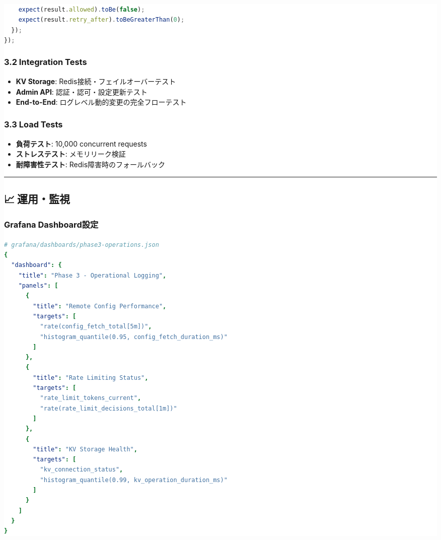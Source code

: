 ```typescript
    expect(result.allowed).toBe(false);
    expect(result.retry_after).toBeGreaterThan(0);
  });
});
```

### 3.2 Integration Tests

- **KV Storage**: Redis接続・フェイルオーバーテスト
- **Admin API**: 認証・認可・設定更新テスト
- **End-to-End**: ログレベル動的変更の完全フローテスト

### 3.3 Load Tests

- **負荷テスト**: 10,000 concurrent requests
- **ストレステスト**: メモリリーク検証
- **耐障害性テスト**: Redis障害時のフォールバック

---

## 📈 運用・監視

### Grafana Dashboard設定

```yaml
# grafana/dashboards/phase3-operations.json
{
  "dashboard": {
    "title": "Phase 3 - Operational Logging",
    "panels": [
      {
        "title": "Remote Config Performance",
        "targets": [
          "rate(config_fetch_total[5m])",
          "histogram_quantile(0.95, config_fetch_duration_ms)"
        ]
      },
      {
        "title": "Rate Limiting Status", 
        "targets": [
          "rate_limit_tokens_current",
          "rate(rate_limit_decisions_total[1m])"
        ]
      },
      {
        "title": "KV Storage Health",
        "targets": [
          "kv_connection_status",
          "histogram_quantile(0.99, kv_operation_duration_ms)"
        ]
      }
    ]
  }
}
```
